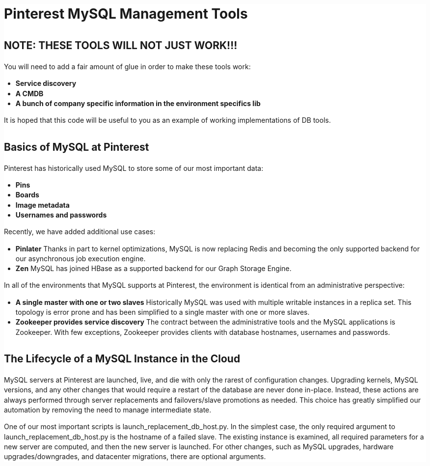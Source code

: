 # Pinterest MySQL Management Tools

## NOTE: THESE TOOLS WILL NOT JUST WORK!!!
You will need to add a fair amount of glue in order to make these tools work:
  - **Service discovery**
  - **A CMDB**
  - **A bunch of company specific information in the environment specifics lib**

It is hoped that this code will be useful to you as an example of working
implementations of DB tools.

## Basics of MySQL at Pinterest

Pinterest has historically used MySQL to store some of our most important data:
  - **Pins**
  - **Boards**
  - **Image metadata**
  - **Usernames and passwords**

Recently, we have added additional use cases:
  - **Pinlater**
Thanks in part to kernel optimizations, MySQL is now replacing Redis and
becoming the only supported backend for our asynchronous job execution engine.
  - **Zen**
MySQL has joined HBase as a supported backend for our Graph Storage Engine.

In all of the environments that MySQL supports at Pinterest, the environment is
identical from an administrative perspective:
  - **A single master with one or two slaves**
Historically MySQL was used with multiple writable instances in a replica set.
This topology is error prone and has been simplified to a single master with
one or more slaves.
  - **Zookeeper provides service discovery**
The contract between the administrative tools and the MySQL applications is
Zookeeper.  With few exceptions, Zookeeper provides clients with database
hostnames, usernames and passwords.

## The Lifecycle of a MySQL Instance in the Cloud

MySQL servers at Pinterest are launched, live, and die with only the rarest of 
configuration changes. Upgrading kernels, MySQL versions, and any other changes
that would require a restart of the database are never done in-place.  Instead,
these actions are always performed through server replacements and 
failovers/slave promotions as needed. This choice has greatly simplified our
automation by removing the need to manage intermediate state. 

One of our most important scripts is launch_replacement_db_host.py. In the
simplest case, the only required argument to launch_replacement_db_host.py is 
the hostname of a failed slave. The existing instance is examined, all required
parameters for a new server are computed, and then the new server is launched.
For other changes, such as MySQL upgrades, hardware upgrades/downgrades, and
datacenter migrations, there are optional arguments.
